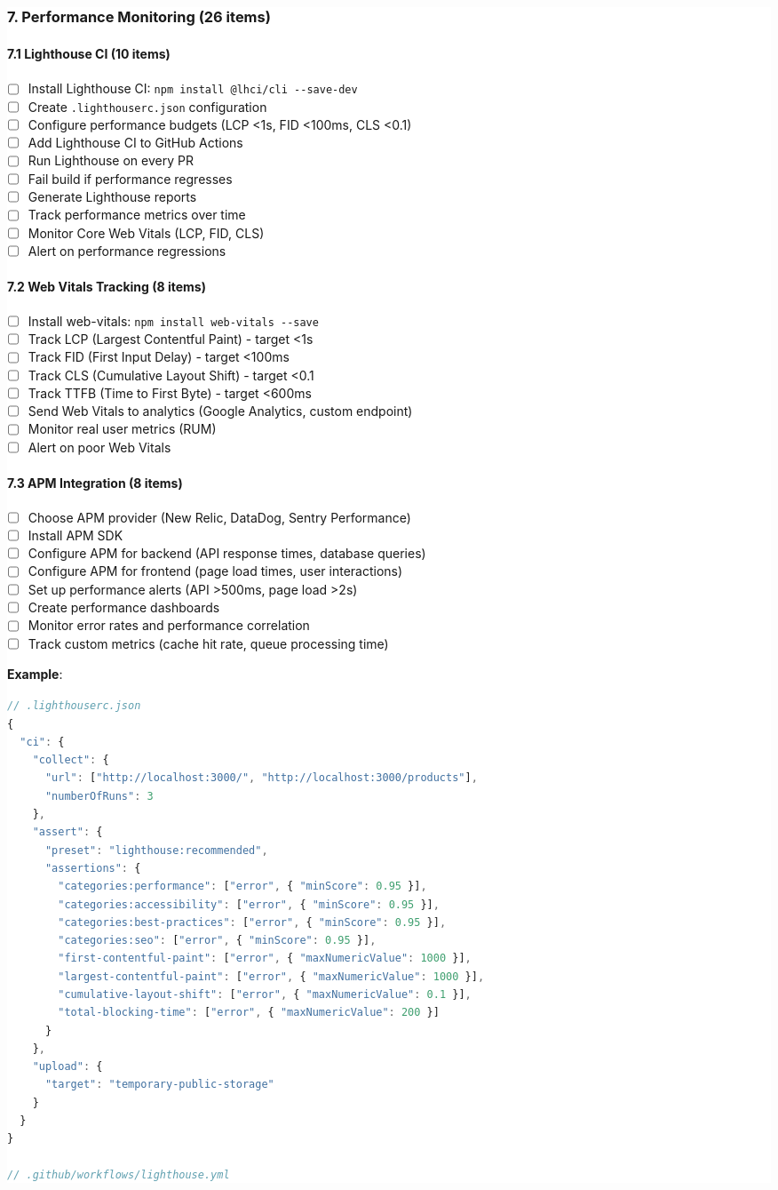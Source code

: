 
### 7. Performance Monitoring (26 items)

#### 7.1 Lighthouse CI (10 items)
- [ ] Install Lighthouse CI: `npm install @lhci/cli --save-dev`
- [ ] Create `.lighthouserc.json` configuration
- [ ] Configure performance budgets (LCP <1s, FID <100ms, CLS <0.1)
- [ ] Add Lighthouse CI to GitHub Actions
- [ ] Run Lighthouse on every PR
- [ ] Fail build if performance regresses
- [ ] Generate Lighthouse reports
- [ ] Track performance metrics over time
- [ ] Monitor Core Web Vitals (LCP, FID, CLS)
- [ ] Alert on performance regressions

#### 7.2 Web Vitals Tracking (8 items)
- [ ] Install web-vitals: `npm install web-vitals --save`
- [ ] Track LCP (Largest Contentful Paint) - target <1s
- [ ] Track FID (First Input Delay) - target <100ms
- [ ] Track CLS (Cumulative Layout Shift) - target <0.1
- [ ] Track TTFB (Time to First Byte) - target <600ms
- [ ] Send Web Vitals to analytics (Google Analytics, custom endpoint)
- [ ] Monitor real user metrics (RUM)
- [ ] Alert on poor Web Vitals

#### 7.3 APM Integration (8 items)
- [ ] Choose APM provider (New Relic, DataDog, Sentry Performance)
- [ ] Install APM SDK
- [ ] Configure APM for backend (API response times, database queries)
- [ ] Configure APM for frontend (page load times, user interactions)
- [ ] Set up performance alerts (API >500ms, page load >2s)
- [ ] Create performance dashboards
- [ ] Monitor error rates and performance correlation
- [ ] Track custom metrics (cache hit rate, queue processing time)

**Example**:
```typescript
// .lighthouserc.json
{
  "ci": {
    "collect": {
      "url": ["http://localhost:3000/", "http://localhost:3000/products"],
      "numberOfRuns": 3
    },
    "assert": {
      "preset": "lighthouse:recommended",
      "assertions": {
        "categories:performance": ["error", { "minScore": 0.95 }],
        "categories:accessibility": ["error", { "minScore": 0.95 }],
        "categories:best-practices": ["error", { "minScore": 0.95 }],
        "categories:seo": ["error", { "minScore": 0.95 }],
        "first-contentful-paint": ["error", { "maxNumericValue": 1000 }],
        "largest-contentful-paint": ["error", { "maxNumericValue": 1000 }],
        "cumulative-layout-shift": ["error", { "maxNumericValue": 0.1 }],
        "total-blocking-time": ["error", { "maxNumericValue": 200 }]
      }
    },
    "upload": {
      "target": "temporary-public-storage"
    }
  }
}

// .github/workflows/lighthouse.yml
```